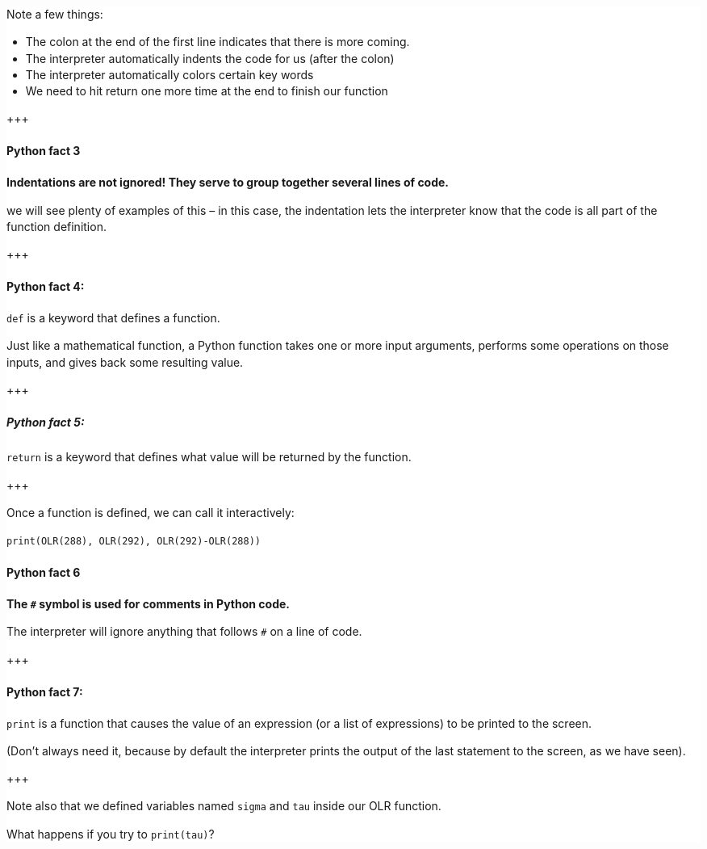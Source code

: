 Note a few things:

-	The colon at the end of the first line indicates that there is more coming.
-	The interpreter automatically indents the code for us (after the colon)
-	The interpreter automatically colors certain key words
-	We need to hit return one more time at the end to finish our function

+++

#### Python fact 3

**Indentations are not ignored!  They serve to group together several lines of code.**

we will see plenty of examples of this – in this case, the indentation lets the interpreter know that the code is all part of the function definition.

+++

#### Python fact 4: 

`def` is a keyword that defines a function. 

Just like a mathematical function, a Python function takes one or more input arguments, performs some operations on those inputs, and gives back some resulting value.

+++

##### Python fact 5: 

`return` is a keyword that defines what value will be returned by the function.

+++

Once a function is defined, we can call it interactively:

```{code-cell} ipython3
print(OLR(288), OLR(292), OLR(292)-OLR(288))
```

#### Python fact 6

**The `#` symbol is used for comments in Python code.**

The interpreter will ignore anything that follows `#` on a line of code.

+++

#### Python fact 7:

`print` is a function that causes the value of an expression (or a list of expressions) to be printed to the screen.

(Don’t always need it, because by default the interpreter prints the output of the last statement to the screen, as we have seen).

+++

Note also that we defined variables named `sigma` and `tau` inside our OLR function. 

What happens if you try to `print(tau)`?
